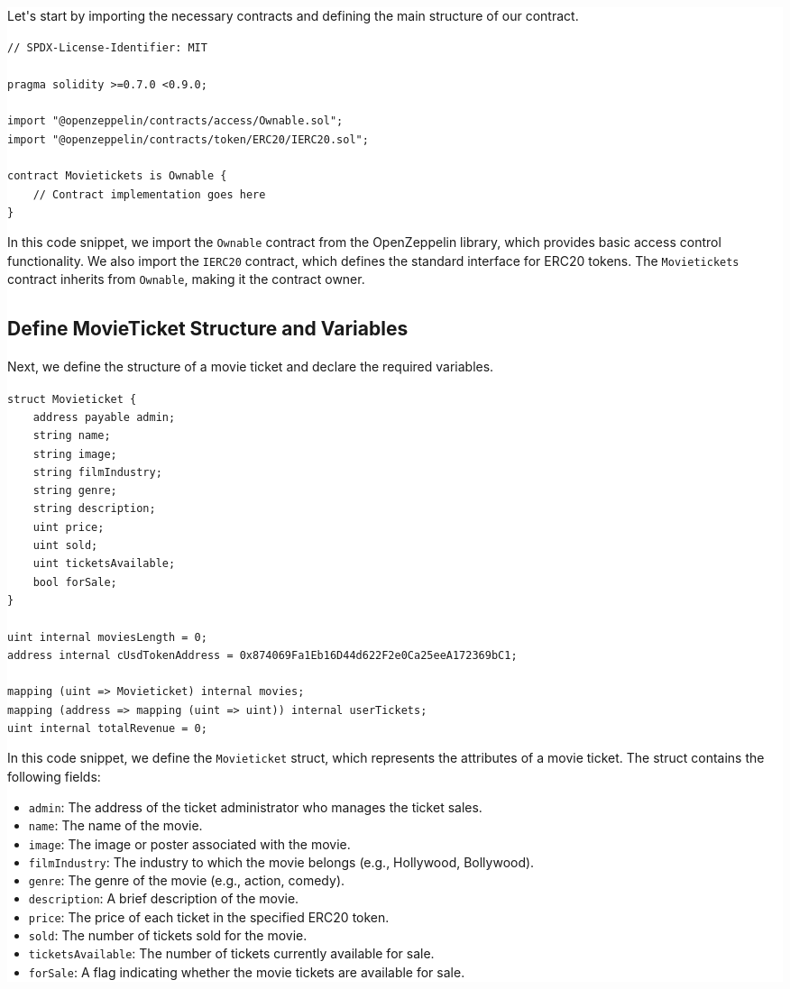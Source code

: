 Let's start by importing the necessary contracts and defining the main structure of our contract.

```solidity
// SPDX-License-Identifier: MIT

pragma solidity >=0.7.0 <0.9.0;

import "@openzeppelin/contracts/access/Ownable.sol";
import "@openzeppelin/contracts/token/ERC20/IERC20.sol";

contract Movietickets is Ownable {
    // Contract implementation goes here
}

```

In this code snippet, we import the `Ownable` contract from the OpenZeppelin library, which provides basic access control functionality. We also import the `IERC20` contract, which defines the standard interface for ERC20 tokens. The `Movietickets` contract inherits from `Ownable`, making it the contract owner.

## Define MovieTicket Structure and Variables

Next, we define the structure of a movie ticket and declare the required variables.

```solidity
struct Movieticket {
    address payable admin;
    string name;
    string image;
    string filmIndustry;
    string genre;
    string description;
    uint price;
    uint sold;
    uint ticketsAvailable;
    bool forSale;
}

uint internal moviesLength = 0;
address internal cUsdTokenAddress = 0x874069Fa1Eb16D44d622F2e0Ca25eeA172369bC1;

mapping (uint => Movieticket) internal movies;
mapping (address => mapping (uint => uint)) internal userTickets;
uint internal totalRevenue = 0;

```

In this code snippet, we define the `Movieticket` struct, which represents the attributes of a movie ticket. The struct contains the following fields:

- `admin`: The address of the ticket administrator who manages the ticket sales.
- `name`: The name of the movie.
- `image`: The image or poster associated with the movie.
- `filmIndustry`: The industry to which the movie belongs (e.g., Hollywood, Bollywood).
- `genre`: The genre of the movie (e.g., action, comedy).
- `description`: A brief description of the movie.
- `price`: The price of each ticket in the specified ERC20 token.
- `sold`: The number of tickets sold for the movie.
- `ticketsAvailable`: The number of tickets currently available for sale.
- `forSale`: A flag indicating whether the movie tickets are available for sale.
